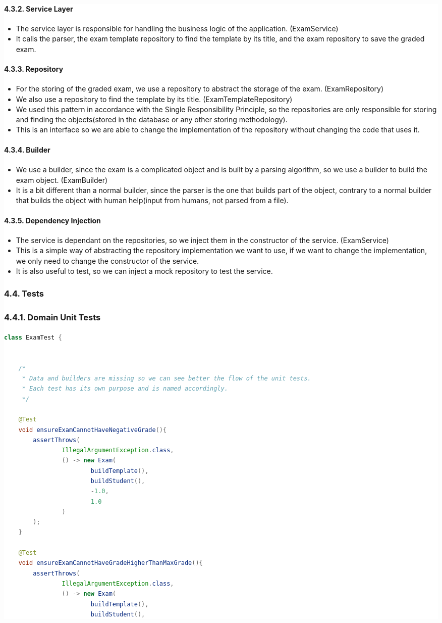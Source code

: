 #### 4.3.2. Service Layer

- The service layer is responsible for handling the business logic of the application. (ExamService)
- It calls the parser, the exam template repository to find the template by its title, and the exam repository to save the graded exam.

#### 4.3.3. Repository
- For the storing of the graded exam, we use a repository to abstract the storage of the exam. (ExamRepository)
- We also use a repository to find the template by its title. (ExamTemplateRepository)
- We used this pattern in accordance with the Single Responsibility Principle, so the repositories are only responsible for storing and finding the objects(stored in the database or any other storing methodology).
- This is an interface so we are able to change the implementation of the repository without changing the code that uses it.

#### 4.3.4. Builder
- We use a builder, since the exam is a complicated object and is built by a parsing algorithm, so we use a builder to build the exam object. (ExamBuilder)
- It is a bit different than a normal builder, since the parser is the one that builds part of the object, contrary to a normal builder that builds the object with human help(input from humans, not parsed from a file).

#### 4.3.5. Dependency Injection
- The service is dependant on the repositories, so we inject them in the constructor of the service. (ExamService)
- This is a simple way of abstracting the repository implementation we want to use, if we want to change the implementation, we only need to change the constructor of the service.
- It is also useful to test, so we can inject a mock repository to test the service.

### 4.4. Tests

### 4.4.1. Domain Unit Tests

```java
class ExamTest {


    /*
     * Data and builders are missing so we can see better the flow of the unit tests.
     * Each test has its own purpose and is named accordingly.
     */

    @Test
    void ensureExamCannotHaveNegativeGrade(){
        assertThrows(
                IllegalArgumentException.class,
                () -> new Exam(
                        buildTemplate(),
                        buildStudent(),
                        -1.0,
                        1.0
                )
        );
    }

    @Test
    void ensureExamCannotHaveGradeHigherThanMaxGrade(){
        assertThrows(
                IllegalArgumentException.class,
                () -> new Exam(
                        buildTemplate(),
                        buildStudent(),
```
